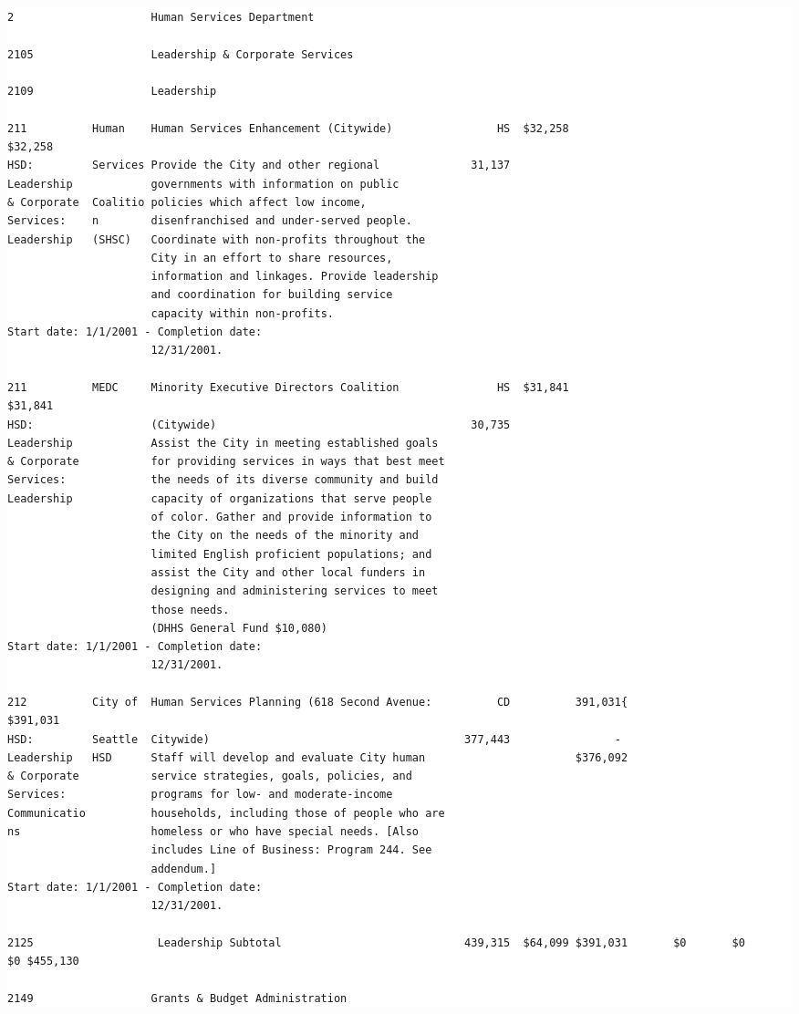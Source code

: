     2                     Human Services Department  
  
    2105                  Leadership & Corporate Services  
  
    2109                  Leadership  
  
    211          Human    Human Services Enhancement (Citywide)                HS  $32,258                                      $32,258  
    HSD:         Services Provide the City and other regional              31,137  
    Leadership            governments with information on public  
    & Corporate  Coalitio policies which affect low income,  
    Services:    n        disenfranchised and under-served people.  
    Leadership   (SHSC)   Coordinate with non-profits throughout the  
                          City in an effort to share resources,  
                          information and linkages. Provide leadership  
                          and coordination for building service  
                          capacity within non-profits.  
    Start date: 1/1/2001 - Completion date:  
                          12/31/2001.  
  
    211          MEDC     Minority Executive Directors Coalition               HS  $31,841                                      $31,841  
    HSD:                  (Citywide)                                       30,735  
    Leadership            Assist the City in meeting established goals  
    & Corporate           for providing services in ways that best meet  
    Services:             the needs of its diverse community and build  
    Leadership            capacity of organizations that serve people  
                          of color. Gather and provide information to  
                          the City on the needs of the minority and  
                          limited English proficient populations; and  
                          assist the City and other local funders in  
                          designing and administering services to meet  
                          those needs.  
                          (DHHS General Fund $10,080)  
    Start date: 1/1/2001 - Completion date:  
                          12/31/2001.  
  
    212          City of  Human Services Planning (618 Second Avenue:          CD          391,031{                            $391,031  
    HSD:         Seattle  Citywide)                                       377,443                -  
    Leadership   HSD      Staff will develop and evaluate City human                       $376,092  
    & Corporate           service strategies, goals, policies, and                                
    Services:             programs for low- and moderate-income  
    Communicatio          households, including those of people who are  
    ns                    homeless or who have special needs. [Also  
                          includes Line of Business: Program 244. See  
                          addendum.]  
    Start date: 1/1/2001 - Completion date:  
                          12/31/2001.  
  
    2125                   Leadership Subtotal                            439,315  $64,099 $391,031       $0       $0       $0 $455,130  
  
    2149                  Grants & Budget Administration  
  